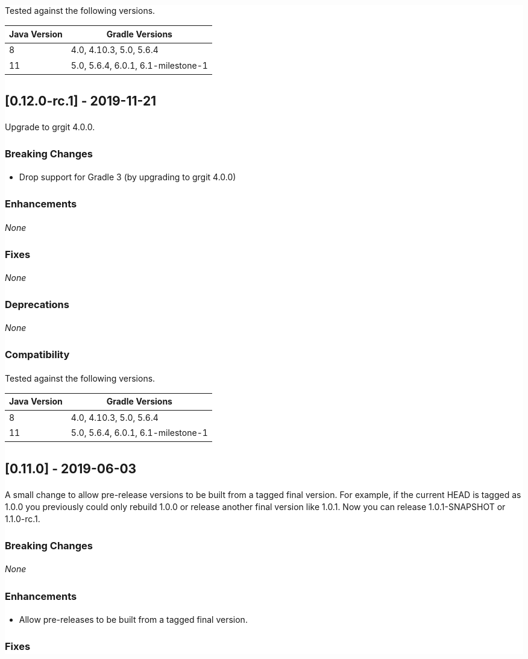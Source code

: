 Tested against the following versions.

| Java Version | Gradle Versions |
|---------------|-------------------|
| 8                   | 4.0, 4.10.3, 5.0, 5.6.4 |
| 11                 | 5.0, 5.6.4, 6.0.1, 6.1-milestone-1 |

## [0.12.0-rc.1] - 2019-11-21

Upgrade to grgit 4.0.0.

### Breaking Changes

- Drop support for Gradle 3 (by upgrading to grgit 4.0.0)

### Enhancements

_None_

### Fixes

_None_

### Deprecations

_None_

### Compatibility

Tested against the following versions.

| Java Version | Gradle Versions |
|---------------|-------------------|
| 8                   | 4.0, 4.10.3, 5.0, 5.6.4 |
| 11                 | 5.0, 5.6.4, 6.0.1, 6.1-milestone-1 |

## [0.11.0] - 2019-06-03

A small change to allow pre-release versions to be built from a tagged final version. For example, if the current HEAD is tagged as 1.0.0 you previously could only rebuild 1.0.0 or release another final version like 1.0.1. Now you can release 1.0.1-SNAPSHOT or 1.1.0-rc.1.

### Breaking Changes

_None_

### Enhancements

- Allow pre-releases to be built from a tagged final version.

### Fixes
